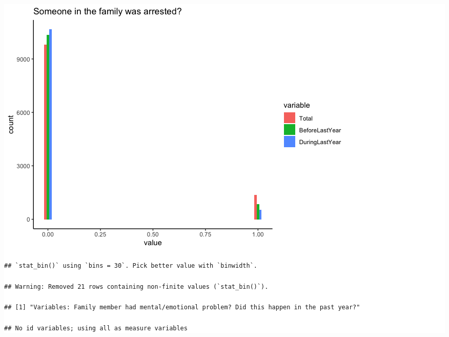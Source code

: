 ![](SampleConstruction_files/figure-gfm/unnamed-chunk-15-13.png)

    ## `stat_bin()` using `bins = 30`. Pick better value with `binwidth`.

    ## Warning: Removed 21 rows containing non-finite values (`stat_bin()`).

    ## [1] "Variables: Family member had mental/emotional problem? Did this happen in the past year?"

    ## No id variables; using all as measure variables
